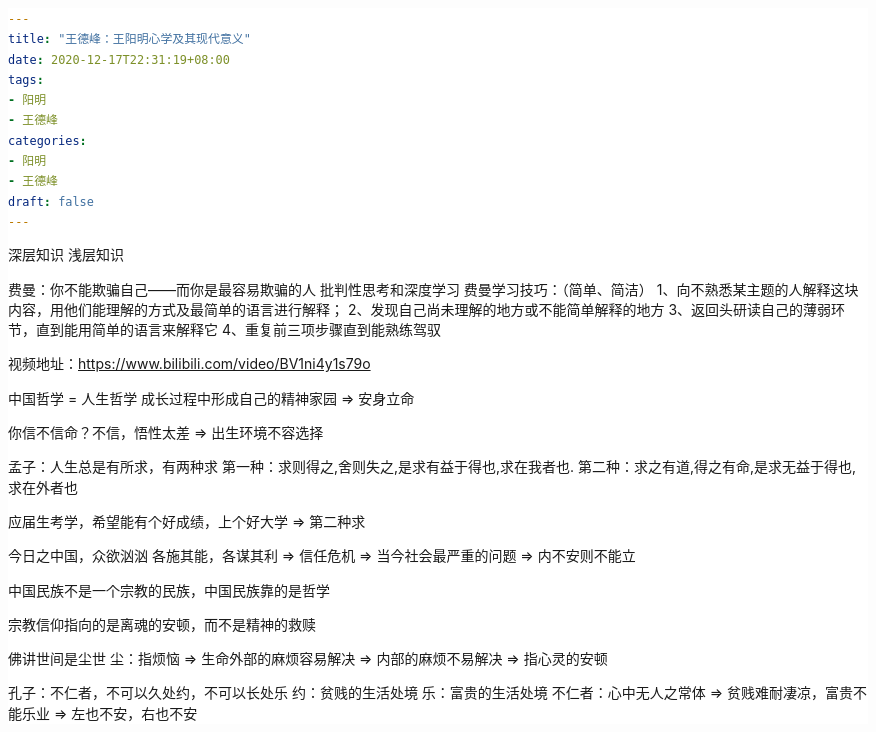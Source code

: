 ```yaml
---
title: "王德峰：王阳明心学及其现代意义"
date: 2020-12-17T22:31:19+08:00
tags: 
- 阳明
- 王德峰
categories: 
- 阳明
- 王德峰
draft: false
---
```


深层知识
浅层知识

费曼：你不能欺骗自己——而你是最容易欺骗的人
批判性思考和深度学习
费曼学习技巧：（简单、简洁）
1、向不熟悉某主题的人解释这块内容，用他们能理解的方式及最简单的语言进行解释；
2、发现自己尚未理解的地方或不能简单解释的地方
3、返回头研读自己的薄弱环节，直到能用简单的语言来解释它
4、重复前三项步骤直到能熟练驾驭


视频地址：https://www.bilibili.com/video/BV1ni4y1s79o

中国哲学 = 人生哲学
成长过程中形成自己的精神家园 => 安身立命

你信不信命？不信，悟性太差
=> 出生环境不容选择

孟子：人生总是有所求，有两种求
第一种：求则得之,舍则失之,是求有益于得也,求在我者也.
第二种：求之有道,得之有命,是求无益于得也,求在外者也

应届生考学，希望能有个好成绩，上个好大学 => 第二种求

今日之中国，众欲汹汹
各施其能，各谋其利
=> 信任危机 => 当今社会最严重的问题
=> 内不安则不能立

中国民族不是一个宗教的民族，中国民族靠的是哲学

宗教信仰指向的是离魂的安顿，而不是精神的救赎

佛讲世间是尘世  尘：指烦恼
=> 生命外部的麻烦容易解决
=> 内部的麻烦不易解决 => 指心灵的安顿

孔子：不仁者，不可以久处约，不可以长处乐
约：贫贱的生活处境
乐：富贵的生活处境
不仁者：心中无人之常体 => 贫贱难耐凄凉，富贵不能乐业
=> 左也不安，右也不安
